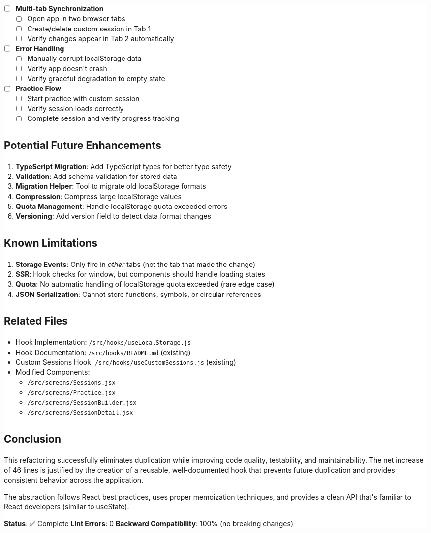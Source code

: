 - [ ] **Multi-tab Synchronization**
  - [ ] Open app in two browser tabs
  - [ ] Create/delete custom session in Tab 1
  - [ ] Verify changes appear in Tab 2 automatically

- [ ] **Error Handling**
  - [ ] Manually corrupt localStorage data
  - [ ] Verify app doesn't crash
  - [ ] Verify graceful degradation to empty state

- [ ] **Practice Flow**
  - [ ] Start practice with custom session
  - [ ] Verify session loads correctly
  - [ ] Complete session and verify progress tracking

## Potential Future Enhancements

1. **TypeScript Migration**: Add TypeScript types for better type safety
2. **Validation**: Add schema validation for stored data
3. **Migration Helper**: Tool to migrate old localStorage formats
4. **Compression**: Compress large localStorage values
5. **Quota Management**: Handle localStorage quota exceeded errors
6. **Versioning**: Add version field to detect data format changes

## Known Limitations

1. **Storage Events**: Only fire in *other* tabs (not the tab that made the change)
2. **SSR**: Hook checks for window, but components should handle loading states
3. **Quota**: No automatic handling of localStorage quota exceeded (rare edge case)
4. **JSON Serialization**: Cannot store functions, symbols, or circular references

## Related Files

- Hook Implementation: `/src/hooks/useLocalStorage.js`
- Hook Documentation: `/src/hooks/README.md` (existing)
- Custom Sessions Hook: `/src/hooks/useCustomSessions.js` (existing)
- Modified Components:
  - `/src/screens/Sessions.jsx`
  - `/src/screens/Practice.jsx`
  - `/src/screens/SessionBuilder.jsx`
  - `/src/screens/SessionDetail.jsx`

## Conclusion

This refactoring successfully eliminates duplication while improving code quality, testability, and maintainability. The net increase of 46 lines is justified by the creation of a reusable, well-documented hook that prevents future duplication and provides consistent behavior across the application.

The abstraction follows React best practices, uses proper memoization techniques, and provides a clean API that's familiar to React developers (similar to useState).

**Status**: ✅ Complete
**Lint Errors**: 0
**Backward Compatibility**: 100% (no breaking changes)
